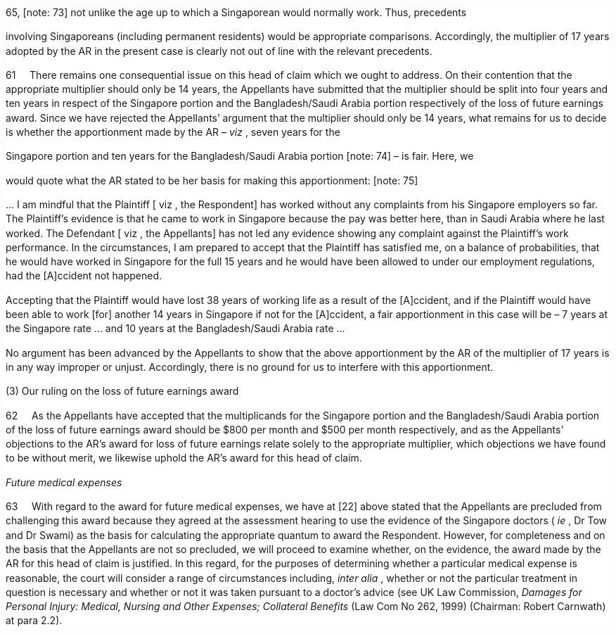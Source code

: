 65, [note: 73] not unlike the age up to which a Singaporean would normally work. Thus, precedents 


involving Singaporeans (including permanent residents) would be appropriate comparisons. Accordingly, the multiplier of 17 years adopted by the AR in the present case is clearly not out of line with the relevant precedents. 

61     There remains one consequential issue on this head of claim which we ought to address. On their contention that the appropriate multiplier should only be 14 years, the Appellants have submitted that the multiplier should be split into four years and ten years in respect of the Singapore portion and the Bangladesh/Saudi Arabia portion respectively of the loss of future earnings award. Since we have rejected the Appellants’ argument that the multiplier should only be 14 years, what remains for us to decide is whether the apportionment made by the AR – _viz_ , seven years for the 

Singapore portion and ten years for the Bangladesh/Saudi Arabia portion [note: 74] – is fair. Here, we 

would quote what the AR stated to be her basis for making this apportionment: [note: 75] 

 ... I am mindful that the Plaintiff [ viz , the Respondent] has worked without any complaints from his Singapore employers so far. The Plaintiff’s evidence is that he came to work in Singapore because the pay was better here, than in Saudi Arabia where he last worked. The Defendant [ viz , the Appellants] has not led any evidence showing any complaint against the Plaintiff’s work performance. In the circumstances, I am prepared to accept that the Plaintiff has satisfied me, on a balance of probabilities, that he would have worked in Singapore for the full 15 years and he would have been allowed to under our employment regulations, had the [A]ccident not happened. 

 Accepting that the Plaintiff would have lost 38 years of working life as a result of the [A]ccident, and if the Plaintiff would have been able to work [for] another 14 years in Singapore if not for the [A]ccident, a fair apportionment in this case will be – 7 years at the Singapore rate ... and 10 years at the Bangladesh/Saudi Arabia rate ... 

No argument has been advanced by the Appellants to show that the above apportionment by the AR of the multiplier of 17 years is in any way improper or unjust. Accordingly, there is no ground for us to interfere with this apportionment. 

(3) Our ruling on the loss of future earnings award 

62     As the Appellants have accepted that the multiplicands for the Singapore portion and the Bangladesh/Saudi Arabia portion of the loss of future earnings award should be $800 per month and $500 per month respectively, and as the Appellants’ objections to the AR’s award for loss of future earnings relate solely to the appropriate multiplier, which objections we have found to be without merit, we likewise uphold the AR’s award for this head of claim. 

_Future medical expenses_ 

63     With regard to the award for future medical expenses, we have at [22] above stated that the Appellants are precluded from challenging this award because they agreed at the assessment hearing to use the evidence of the Singapore doctors ( _ie_ , Dr Tow and Dr Swami) as the basis for calculating the appropriate quantum to award the Respondent. However, for completeness and on the basis that the Appellants are not so precluded, we will proceed to examine whether, on the evidence, the award made by the AR for this head of claim is justified. In this regard, for the purposes of determining whether a particular medical expense is reasonable, the court will consider a range of circumstances including, _inter alia_ , whether or not the particular treatment in question is necessary and whether or not it was taken pursuant to a doctor’s advice (see UK Law Commission, _Damages for Personal Injury: Medical, Nursing and Other Expenses; Collateral Benefits_ (Law Com No 262, 1999) (Chairman: Robert Carnwath) at para 2.2). 
